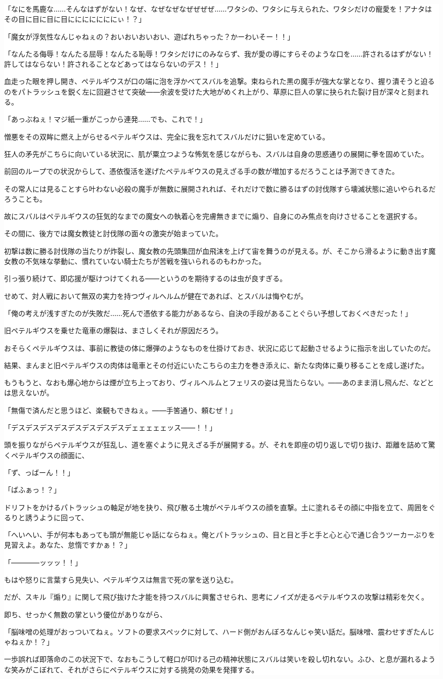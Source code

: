 「なにを馬鹿な……そんなはずがない！なぜ、なぜなぜなぜぜぜぜ……ワタシの、ワタシに与えられた、ワタシだけの寵愛を！アナタはその目に目に目に目にににににににぃ！？」

「魔女が浮気性なんじゃねぇの？おいおいおいおい、遊ばれちゃった？かーわいそー！！」

「なんたる侮辱！なんたる屈辱！なんたる恥辱！ワタシだけにのみならず、我が愛の導にすらそのような口を……許されるはずがない！許してはならない！許されることなどあってはならないのデス！！」

血走った眼を押し開き、ペテルギウスが口の端に泡を浮かべてスバルを追撃。束ねられた黒の魔手が強大な掌となり、握り潰そうと迫るのをパトラッシュを鋭く左に回避させて突破――余波を受けた大地がめくれ上がり、草原に巨人の掌に抉られた裂け目が深々と刻まれる。

「あっぶねぇ！マジ紙一重がこっから連発……でも、これで！」

憎悪をその双眸に燃え上がらせるペテルギウスは、完全に我を忘れてスバルだけに狙いを定めている。

狂人の矛先がこちらに向いている状況に、肌が粟立つような怖気を感じながらも、スバルは自身の思惑通りの展開に拳を固めていた。

前回のループでの状況からして、憑依復活を遂げたペテルギウスの見えざる手の数が増加するだろうことは予測できてきた。

その常人には見ることすら叶わない必殺の魔手が無数に展開されれば、それだけで数に勝るはずの討伐隊すら壊滅状態に追いやられるだろうことも。

故にスバルはペテルギウスの狂気的なまでの魔女への執着心を完膚無きまでに煽り、自身にのみ焦点を向けさせることを選択する。

その間に、後方では魔女教徒と討伐隊の面々の激突が始まっていた。

初撃は数に勝る討伐隊の当たりが炸裂し、魔女教の先頭集団が血飛沫を上げて宙を舞うのが見える。が、そこから滑るように動き出す魔女教の不気味な挙動に、慣れていない騎士たちが苦戦を強いられるのもわかった。

引っ張り続けて、即応援が駆けつけてくれる――というのを期待するのは虫が良すぎる。

せめて、対人戦において無双の実力を持つヴィルヘルムが健在であれば、とスバルは悔やむが。

「俺の考えが浅すぎたのが失敗だ……死んで憑依する能力があるなら、自決の手段があることぐらい予想しておくべきだった！」

旧ペテルギウスを乗せた竜車の爆裂は、まさしくそれが原因だろう。

おそらくペテルギウスは、事前に教徒の体に爆弾のようなものを仕掛けておき、状況に応じて起動させるように指示を出していたのだ。

結果、まんまと旧ペテルギウスの肉体は竜車とその付近にいたこちらの主力を巻き添えに、新たな肉体に乗り移ることを成し遂げた。

もうもうと、なおも爆心地からは煙が立ち上っており、ヴィルヘルムとフェリスの姿は見当たらない。――あのまま消し飛んだ、などとは思えないが。

「無傷で済んだと思うほど、楽観もできねぇ。――手筈通り、頼むぜ！」

「デスデスデスデスデスデスデスデスデェェェェェッス――！！」

頭を振りながらペテルギウスが狂乱し、道を塞ぐように見えざる手が展開する。が、それを即座の切り返しで切り抜け、距離を詰めて驚くペテルギウスの顔面に、

「ず、っばーん！！」

「ばふぁっ！？」

ドリフトをかけるパトラッシュの軸足が地を抉り、飛び散る土塊がペテルギウスの顔を直撃。土に塗れるその顔に中指を立て、周囲をぐるりと誘うように回って、

「へいへい、手が何本もあっても頭が無能じゃ話にならねぇ。俺とパトラッシュの、目と目と手と手と心と心で通じ合うツーカーぶりを見習えよ。あなた、怠惰ですかぁ！？」

「――――ッッッ！！」

もはや怒りに言葉すら見失い、ペテルギウスは無言で死の掌を送り込む。

だが、スキル『煽り』に関して飛び抜けた才能を持つスバルに興奮させられ、思考にノイズが走るペテルギウスの攻撃は精彩を欠く。

即ち、せっかく無数の掌という優位がありながら、

「脳味噌の処理がおっついてねぇ。ソフトの要求スペックに対して、ハード側がおんぼろなんじゃ笑い話だ。脳味噌、震わせすぎたんじゃねぇか！？」

一歩誤れば即落命のこの状況下で、なおもこうして軽口が叩ける己の精神状態にスバルは笑いを殺し切れない。ふひ、と息が漏れるような笑みがこぼれて、それがさらにペテルギウスに対する挑発の効果を発揮する。
